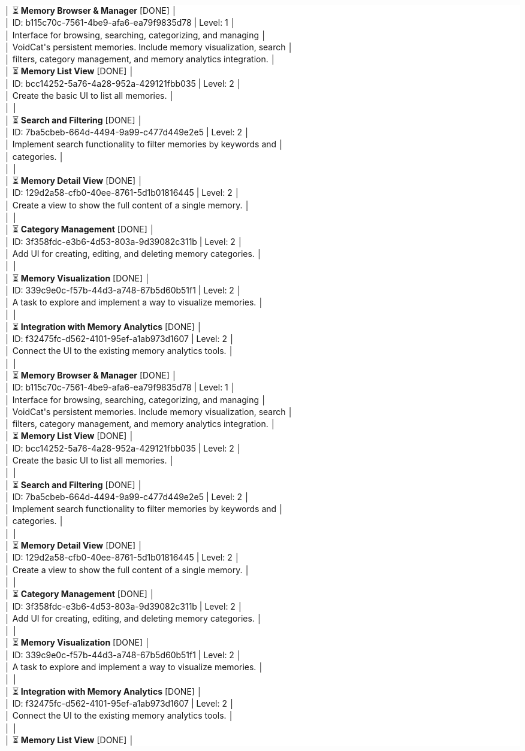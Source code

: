  │      ⏳ **Memory Browser & Manager**  [DONE]                                             │    
 │         ID: b115c70c-7561-4be9-afa6-ea79f9835d78 | Level: 1                             │     
 │         Interface for browsing, searching, categorizing, and managing                   │     
 │    VoidCat's persistent memories. Include memory visualization, search                  │     
 │    filters, category management, and memory analytics integration.                      │     
 │        ⏳ **Memory List View**  [DONE]                                                   │    
 │           ID: bcc14252-5a76-4a28-952a-429121fbb035 | Level: 2                           │     
 │           Create the basic UI to list all memories.                                     │     
 │                                                                                         │     
 │        ⏳ **Search and Filtering**  [DONE]                                               │    
 │           ID: 7ba5cbeb-664d-4494-9a99-c477d449e2e5 | Level: 2                           │     
 │           Implement search functionality to filter memories by keywords and             │     
 │    categories.                                                                          │     
 │                                                                                         │     
 │        ⏳ **Memory Detail View**  [DONE]                                                 │    
 │           ID: 129d2a58-cfb0-40ee-8761-5d1b01816445 | Level: 2                           │     
 │           Create a view to show the full content of a single memory.                    │     
 │                                                                                         │     
 │        ⏳ **Category Management**  [DONE]                                                │    
 │           ID: 3f358fdc-e3b6-4d53-803a-9d39082c311b | Level: 2                           │     
 │           Add UI for creating, editing, and deleting memory categories.                 │     
 │                                                                                         │     
 │        ⏳ **Memory Visualization**  [DONE]                                               │    
 │           ID: 339c9e0c-f57b-44d3-a748-67b5d60b51f1 | Level: 2                           │     
 │           A task to explore and implement a way to visualize memories.                  │     
 │                                                                                         │     
 │        ⏳ **Integration with Memory Analytics**  [DONE]                                  │    
 │           ID: f32475fc-d562-4101-95ef-a1ab973d1607 | Level: 2                           │     
 │           Connect the UI to the existing memory analytics tools.                        │     
 │                                                                                         │     
 │    ⏳ **Memory Browser & Manager**  [DONE]                                               │    
 │       ID: b115c70c-7561-4be9-afa6-ea79f9835d78 | Level: 1                               │     
 │       Interface for browsing, searching, categorizing, and managing                     │     
 │    VoidCat's persistent memories. Include memory visualization, search                  │     
 │    filters, category management, and memory analytics integration.                      │     
 │      ⏳ **Memory List View**  [DONE]                                                     │    
 │         ID: bcc14252-5a76-4a28-952a-429121fbb035 | Level: 2                             │     
 │         Create the basic UI to list all memories.                                       │     
 │                                                                                         │     
 │      ⏳ **Search and Filtering**  [DONE]                                                 │    
 │         ID: 7ba5cbeb-664d-4494-9a99-c477d449e2e5 | Level: 2                             │     
 │         Implement search functionality to filter memories by keywords and               │     
 │    categories.                                                                          │     
 │                                                                                         │     
 │      ⏳ **Memory Detail View**  [DONE]                                                   │    
 │         ID: 129d2a58-cfb0-40ee-8761-5d1b01816445 | Level: 2                             │     
 │         Create a view to show the full content of a single memory.                      │     
 │                                                                                         │     
 │      ⏳ **Category Management**  [DONE]                                                  │    
 │         ID: 3f358fdc-e3b6-4d53-803a-9d39082c311b | Level: 2                             │     
 │         Add UI for creating, editing, and deleting memory categories.                   │     
 │                                                                                         │     
 │      ⏳ **Memory Visualization**  [DONE]                                                 │    
 │         ID: 339c9e0c-f57b-44d3-a748-67b5d60b51f1 | Level: 2                             │     
 │         A task to explore and implement a way to visualize memories.                    │     
 │                                                                                         │     
 │      ⏳ **Integration with Memory Analytics**  [DONE]                                    │    
 │         ID: f32475fc-d562-4101-95ef-a1ab973d1607 | Level: 2                             │     
 │         Connect the UI to the existing memory analytics tools.                          │     
 │                                                                                         │     
 │    ⏳ **Memory List View**  [DONE]                                                       │    
